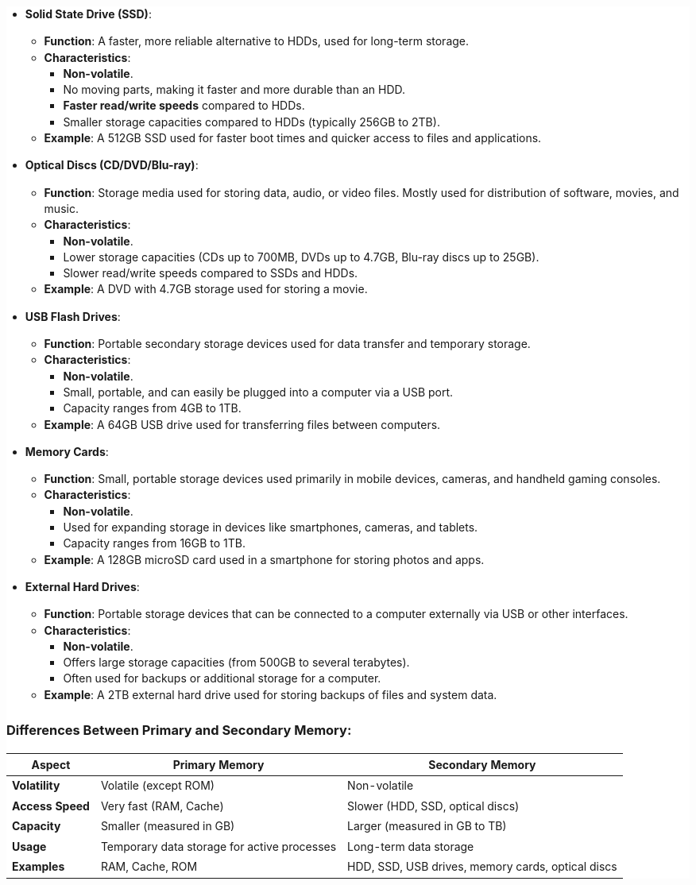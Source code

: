    - **Solid State Drive (SSD)**:
     - **Function**: A faster, more reliable alternative to HDDs, used for long-term storage.
     - **Characteristics**:
       - **Non-volatile**.
       - No moving parts, making it faster and more durable than an HDD.
       - **Faster read/write speeds** compared to HDDs.
       - Smaller storage capacities compared to HDDs (typically 256GB to 2TB).
     - **Example**: A 512GB SSD used for faster boot times and quicker access to files and applications.

   - **Optical Discs (CD/DVD/Blu-ray)**:
     - **Function**: Storage media used for storing data, audio, or video files. Mostly used for distribution of software, movies, and music.
     - **Characteristics**:
       - **Non-volatile**.
       - Lower storage capacities (CDs up to 700MB, DVDs up to 4.7GB, Blu-ray discs up to 25GB).
       - Slower read/write speeds compared to SSDs and HDDs.
     - **Example**: A DVD with 4.7GB storage used for storing a movie.

   - **USB Flash Drives**:
     - **Function**: Portable secondary storage devices used for data transfer and temporary storage.
     - **Characteristics**:
       - **Non-volatile**.
       - Small, portable, and can easily be plugged into a computer via a USB port.
       - Capacity ranges from 4GB to 1TB.
     - **Example**: A 64GB USB drive used for transferring files between computers.

   - **Memory Cards**:
     - **Function**: Small, portable storage devices used primarily in mobile devices, cameras, and handheld gaming consoles.
     - **Characteristics**:
       - **Non-volatile**.
       - Used for expanding storage in devices like smartphones, cameras, and tablets.
       - Capacity ranges from 16GB to 1TB.
     - **Example**: A 128GB microSD card used in a smartphone for storing photos and apps.

   - **External Hard Drives**:
     - **Function**: Portable storage devices that can be connected to a computer externally via USB or other interfaces.
     - **Characteristics**:
       - **Non-volatile**.
       - Offers large storage capacities (from 500GB to several terabytes).
       - Often used for backups or additional storage for a computer.
     - **Example**: A 2TB external hard drive used for storing backups of files and system data.

### **Differences Between Primary and Secondary Memory**:

| **Aspect**              | **Primary Memory**                              | **Secondary Memory**                               |
|-------------------------|-------------------------------------------------|----------------------------------------------------|
| **Volatility**           | Volatile (except ROM)                          | Non-volatile                                       |
| **Access Speed**         | Very fast (RAM, Cache)                         | Slower (HDD, SSD, optical discs)                   |
| **Capacity**             | Smaller (measured in GB)                       | Larger (measured in GB to TB)                      |
| **Usage**                | Temporary data storage for active processes    | Long-term data storage                             |
| **Examples**             | RAM, Cache, ROM                                | HDD, SSD, USB drives, memory cards, optical discs  |

